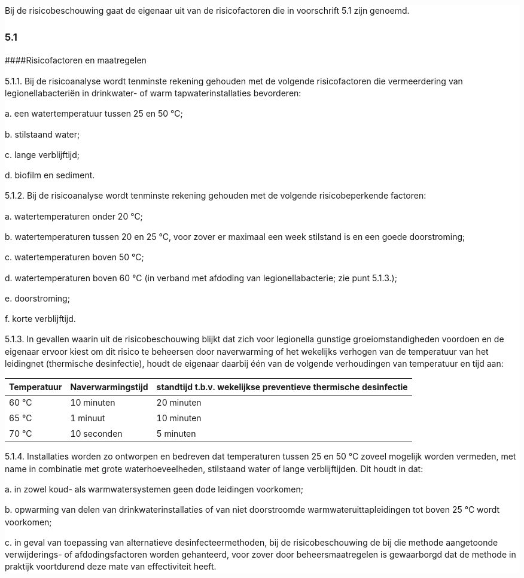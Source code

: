 Bij de risicobeschouwing gaat de eigenaar uit van de risicofactoren die in voorschrift 5.1 zijn genoemd. 

### 5.1  

####Risicofactoren en maatregelen

5.1.1. Bij de risicoanalyse wordt tenminste rekening gehouden met de volgende risicofactoren die vermeerdering van legionellabacteriën in drinkwater- of warm tapwaterinstallaties bevorderen: 

a. een watertemperatuur tussen 25 en 50 °C;  

b. stilstaand water;  

c. lange verblijftijd;  

d. biofilm en sediment.    

5.1.2. Bij de risicoanalyse wordt tenminste rekening gehouden met de volgende risicobeperkende factoren: 

a. watertemperaturen onder 20 °C;  

b. watertemperaturen tussen 20 en 25 °C, voor zover er maximaal een week stilstand is en een goede doorstroming;  

c. watertemperaturen boven 50 °C;  

d. watertemperaturen boven 60 °C (in verband met afdoding van legionellabacterie; zie punt 5.1.3.);  

e. doorstroming;  

f. korte verblijftijd.    

5.1.3. In gevallen waarin uit de risicobeschouwing blijkt dat zich voor legionella gunstige groeiomstandigheden voordoen en de eigenaar ervoor kiest om dit risico te beheersen door naverwarming of het wekelijks verhogen van de temperatuur van het leidingnet (thermische desinfectie), houdt de eigenaar daarbij één van de volgende verhoudingen van temperatuur en tijd aan:  

| Temperatuur  | Naverwarmingstijd  | standtijd t.b.v. wekelijkse preventieve thermische desinfectie  |
|:---|:---|:---|
| 60 °C  | 10 minuten  | 20 minuten  |
| 65 °C  | 1 minuut  | 10 minuten  |
| 70 °C  | 10 seconden  | 5 minuten  |

5.1.4. Installaties worden zo ontworpen en bedreven dat temperaturen tussen 25 en 50 °C zoveel mogelijk worden vermeden, met name in combinatie met grote waterhoeveelheden, stilstaand water of lange verblijftijden. Dit houdt in dat: 

a. in zowel koud- als warmwatersystemen geen dode leidingen voorkomen;  

b. opwarming van delen van drinkwaterinstallaties of van niet doorstroomde warmwateruittapleidingen tot boven 25 °C wordt voorkomen;  

c. in geval van toepassing van alternatieve desinfecteermethoden, bij de risicobeschouwing de bij die methode aangetoonde verwijderings- of afdodingsfactoren worden gehanteerd, voor zover door beheersmaatregelen is gewaarborgd dat de methode in praktijk voortdurend deze mate van effectiviteit heeft.    
